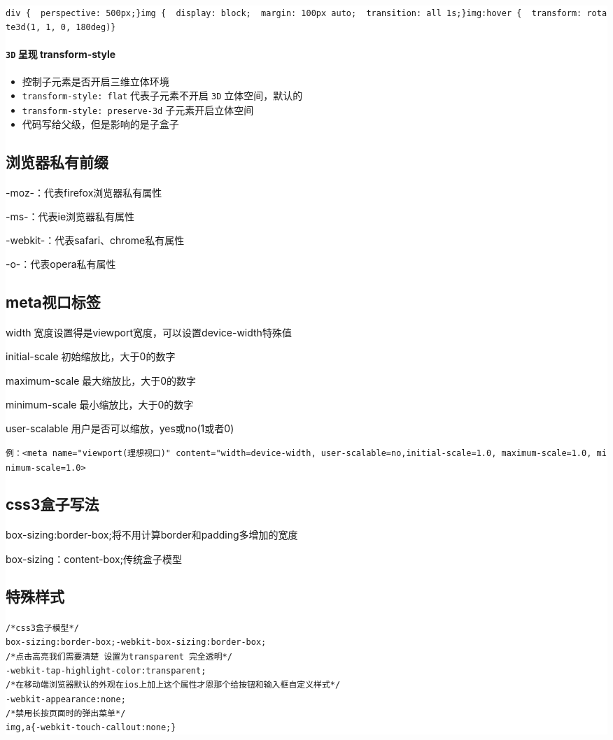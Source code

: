 ```
div {  perspective: 500px;}img {  display: block;  margin: 100px auto;  transition: all 1s;}img:hover {  transform: rotate3d(1, 1, 0, 180deg)}
```

#### `3D` 呈现 transform-style

- 控制子元素是否开启三维立体环境
- `transform-style: flat`  代表子元素不开启 `3D` 立体空间，默认的
- `transform-style: preserve-3d` 子元素开启立体空间
- 代码写给父级，但是影响的是子盒子

## 浏览器私有前缀

-moz-：代表firefox浏览器私有属性

-ms-：代表ie浏览器私有属性

-webkit-：代表safari、chrome私有属性

-o-：代表opera私有属性

## meta视口标签

width					宽度设置得是viewport宽度，可以设置device-width特殊值

initial-scale			初始缩放比，大于0的数字

maximum-scale	最大缩放比，大于0的数字

minimum-scale	最小缩放比，大于0的数字

user-scalable		用户是否可以缩放，yes或no(1或者0)

```
例：<meta name="viewport(理想视口)" content="width=device-width, user-scalable=no,initial-scale=1.0, maximum-scale=1.0, minimum-scale=1.0>
```

## css3盒子写法

box-sizing:border-box;将不用计算border和padding多增加的宽度

box-sizing：content-box;传统盒子模型

## 特殊样式

```
/*css3盒子模型*/
box-sizing:border-box;-webkit-box-sizing:border-box;
/*点击高亮我们需要清楚 设置为transparent 完全透明*/
-webkit-tap-highlight-color:transparent;
/*在移动端浏览器默认的外观在ios上加上这个属性才恩那个给按钮和输入框自定义样式*/
-webkit-appearance:none;
/*禁用长按页面时的弹出菜单*/
img,a{-webkit-touch-callout:none;}
```

